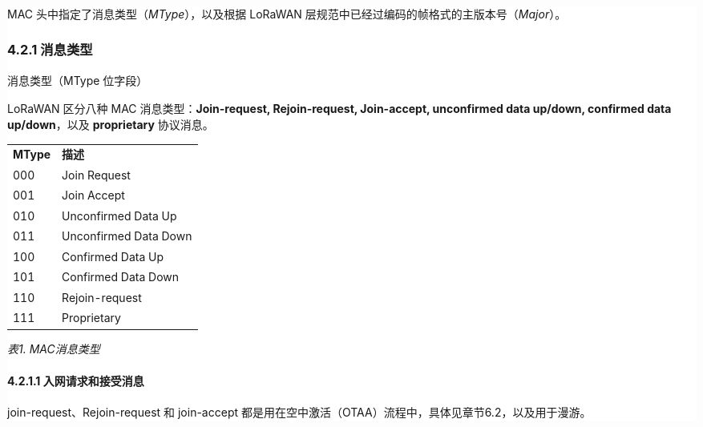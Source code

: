 MAC 头中指定了消息类型（*MType*），以及根据 LoRaWAN 层规范中已经过编码的帧格式的主版本号（*Major*）。

### 4.2.1 消息类型

消息类型（MType 位字段）

LoRaWAN 区分八种 MAC 消息类型：**Join-request, Rejoin-request, Join-accept, unconfirmed data up/down, confirmed data up/down**，以及 **proprietary** 协议消息。

<table class="lora-table">
   <tr>
      <td><b>MType</b></td>   
      <td><b>描述</b></td>   
   </tr>
   <tr>
      <td>000</td>
      <td>Join Request</td>
   </tr>
   <tr>
      <td>001</td>
      <td>Join Accept</td>
   </tr>
   <tr>
      <td>010</td>
      <td>Unconfirmed Data Up</td>
   </tr>
   <tr>
      <td>011</td>
      <td>Unconfirmed Data Down</td>
   </tr>
   <tr>
      <td>100</td>
      <td>Confirmed Data Up</td>
   </tr>
   <tr>
      <td>101</td>
      <td>Confirmed Data Down</td>
   </tr>
   <tr>
      <td>110</td>
      <td>Rejoin-request</td>
   </tr>
   <tr>
      <td>111</td>
      <td>Proprietary</td>
   </tr>
</table>
<i class="lora-table-name">表1. MAC消息类型</i>


#### 4.2.1.1 入网请求和接受消息

join-request、Rejoin-request 和 join-accept 都是用在空中激活（OTAA）流程中，具体见章节6.2，以及用于漫游。
